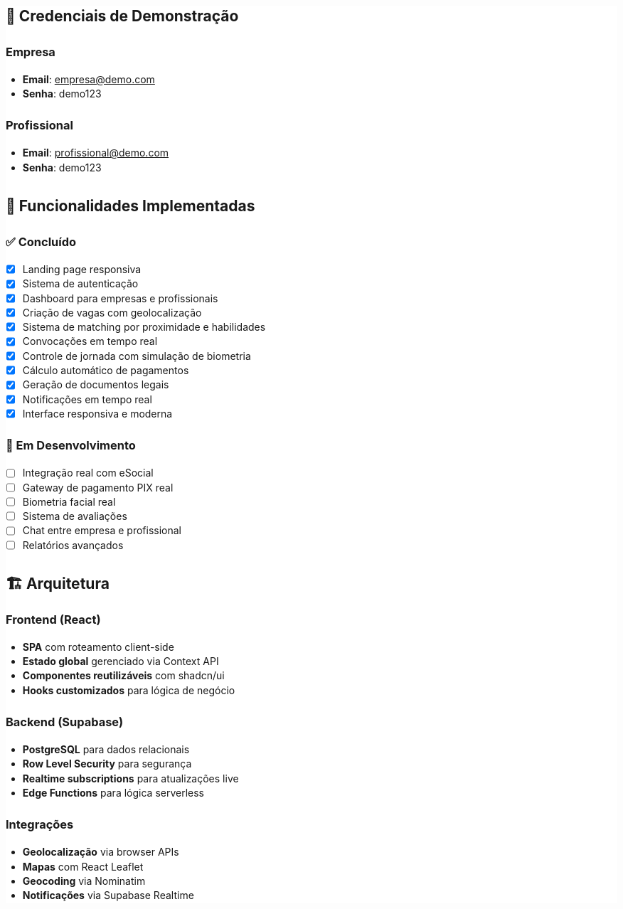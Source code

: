 ## 🔐 Credenciais de Demonstração

### Empresa
- **Email**: empresa@demo.com
- **Senha**: demo123

### Profissional
- **Email**: profissional@demo.com
- **Senha**: demo123

## 🎯 Funcionalidades Implementadas

### ✅ Concluído
- [x] Landing page responsiva
- [x] Sistema de autenticação
- [x] Dashboard para empresas e profissionais
- [x] Criação de vagas com geolocalização
- [x] Sistema de matching por proximidade e habilidades
- [x] Convocações em tempo real
- [x] Controle de jornada com simulação de biometria
- [x] Cálculo automático de pagamentos
- [x] Geração de documentos legais
- [x] Notificações em tempo real
- [x] Interface responsiva e moderna

### 🚧 Em Desenvolvimento
- [ ] Integração real com eSocial
- [ ] Gateway de pagamento PIX real
- [ ] Biometria facial real
- [ ] Sistema de avaliações
- [ ] Chat entre empresa e profissional
- [ ] Relatórios avançados

## 🏗️ Arquitetura

### Frontend (React)
- **SPA** com roteamento client-side
- **Estado global** gerenciado via Context API
- **Componentes reutilizáveis** com shadcn/ui
- **Hooks customizados** para lógica de negócio

### Backend (Supabase)
- **PostgreSQL** para dados relacionais
- **Row Level Security** para segurança
- **Realtime subscriptions** para atualizações live
- **Edge Functions** para lógica serverless

### Integrações
- **Geolocalização** via browser APIs
- **Mapas** com React Leaflet
- **Geocoding** via Nominatim
- **Notificações** via Supabase Realtime
